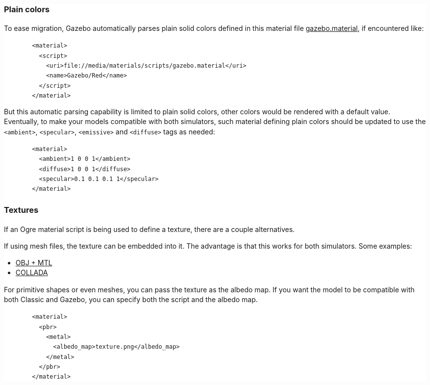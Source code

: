### Plain colors

To ease migration, Gazebo automatically parses plain solid colors defined in this material file
[gazebo.material](https://github.com/osrf/gazebo/blob/gazebo11/media/materials/scripts/gazebo.material),
if encountered like:

```
        <material>
          <script>
            <uri>file://media/materials/scripts/gazebo.material</uri>
            <name>Gazebo/Red</name>
          </script>
        </material>
```

But this automatic parsing capability is limited to plain solid colors, other colors would be
rendered with a default <material> value. Eventually, to make your models compatible with both
 simulators, such material defining plain colors should be updated to use the `<ambient>`, `<specular>`,
`<emissive>` and `<diffuse>` tags as needed:

```
        <material>
          <ambient>1 0 0 1</ambient>
          <diffuse>1 0 0 1</diffuse>
          <specular>0.1 0.1 0.1 1</specular>
        </material>

```

### Textures

If an Ogre material script is being used to define a texture, there are a
couple alternatives.

If using mesh files, the texture can be embedded into it. The advantage is that
this works for both simulators. Some examples:

* [OBJ + MTL](https://app.gazebosim.org/OpenRobotics/fuel/models/DeskChair)
* [COLLADA](https://app.gazebosim.org/OpenRobotics/fuel/models/Lamp%20Post)

For primitive shapes or even meshes, you can pass the texture as the albedo map. If you
want the model to be compatible with both Classic and Gazebo, you can specify both
the script and the albedo map.

```
        <material>
          <pbr>
            <metal>
              <albedo_map>texture.png</albedo_map>
            </metal>
          </pbr>
        </material>
```
